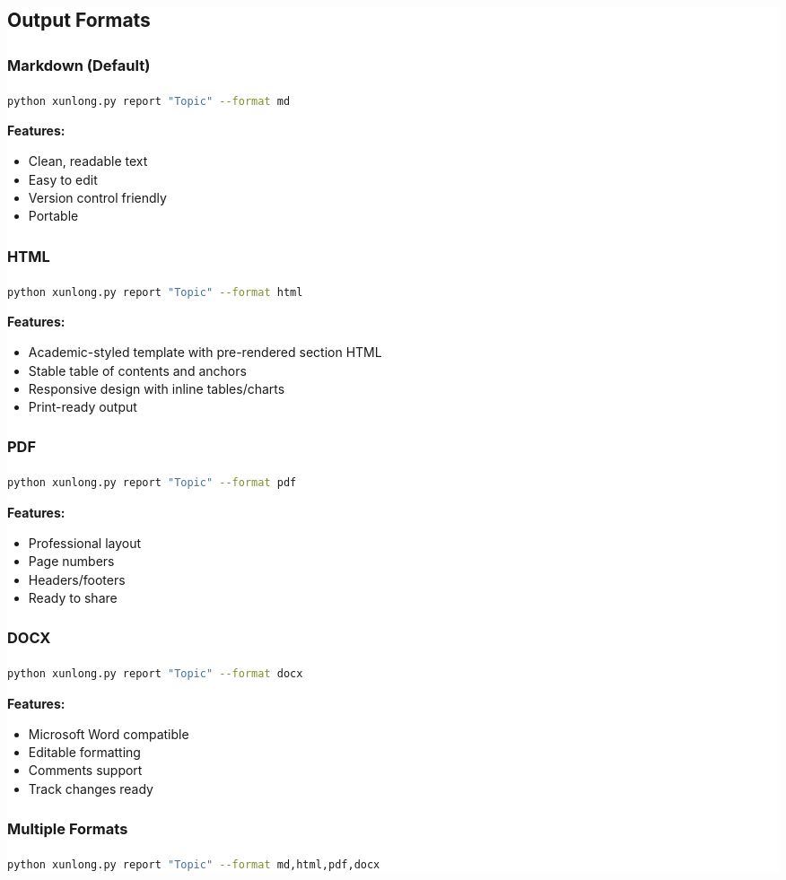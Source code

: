 ## Output Formats

### Markdown (Default)

```bash
python xunlong.py report "Topic" --format md
```

**Features:**
- Clean, readable text
- Easy to edit
- Version control friendly
- Portable

### HTML

```bash
python xunlong.py report "Topic" --format html
```

**Features:**
- Academic-styled template with pre-rendered section HTML
- Stable table of contents and anchors
- Responsive design with inline tables/charts
- Print-ready output

### PDF

```bash
python xunlong.py report "Topic" --format pdf
```

**Features:**
- Professional layout
- Page numbers
- Headers/footers
- Ready to share

### DOCX

```bash
python xunlong.py report "Topic" --format docx
```

**Features:**
- Microsoft Word compatible
- Editable formatting
- Comments support
- Track changes ready

### Multiple Formats

```bash
python xunlong.py report "Topic" --format md,html,pdf,docx
```
